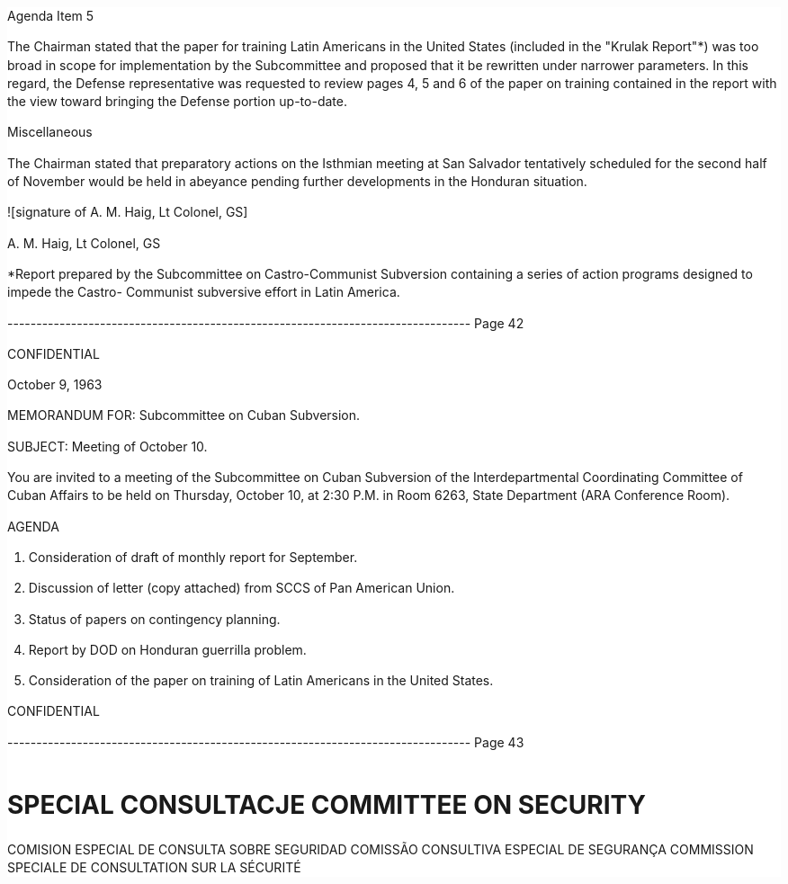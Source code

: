 Agenda Item 5

The Chairman stated that the paper for training Latin Americans
in the United States (included in the "Krulak Report"*) was too broad in
scope for implementation by the Subcommittee and proposed that it be
rewritten under narrower parameters. In this regard, the Defense
representative was requested to review pages 4, 5 and 6 of the paper
on training contained in the report with the view toward bringing the
Defense portion up-to-date.

Miscellaneous

The Chairman stated that preparatory actions on the Isthmian
meeting at San Salvador tentatively scheduled for the second half of
November would be held in abeyance pending further developments in
the Honduran situation.

![signature of A. M. Haig, Lt Colonel, GS]

A. M. Haig, Lt Colonel, GS

*Report prepared by the Subcommittee on Castro-Communist Subversion
containing a series of action programs designed to impede the Castro-
Communist subversive effort in Latin America.


-------------------------------------------------------------------------------- Page 42

CONFIDENTIAL

October 9, 1963

MEMORANDUM FOR: Subcommittee on Cuban Subversion.

SUBJECT: Meeting of October 10.

You are invited to a meeting of the Subcommittee on Cuban Subversion of the Interdepartmental Coordinating Committee of Cuban Affairs to be held on Thursday, October 10, at 2:30 P.M. in Room 6263, State Department (ARA Conference Room).

AGENDA

1. Consideration of draft of monthly report for September.

2. Discussion of letter (copy attached) from SCCS of Pan American Union.

3. Status of papers on contingency planning.

4. Report by DOD on Honduran guerrilla problem.

5. Consideration of the paper on training of Latin Americans in the United States.

CONFIDENTIAL


-------------------------------------------------------------------------------- Page 43

# SPECIAL CONSULTACJE COMMITTEE ON SECURITY
COMISION ESPECIAL DE CONSULTA SOBRE SEGURIDAD
COMISSÃO CONSULTIVA ESPECIAL DE SEGURANÇA
COMMISSION SPECIALE DE CONSULTATION SUR LA SÉCURITÉ
